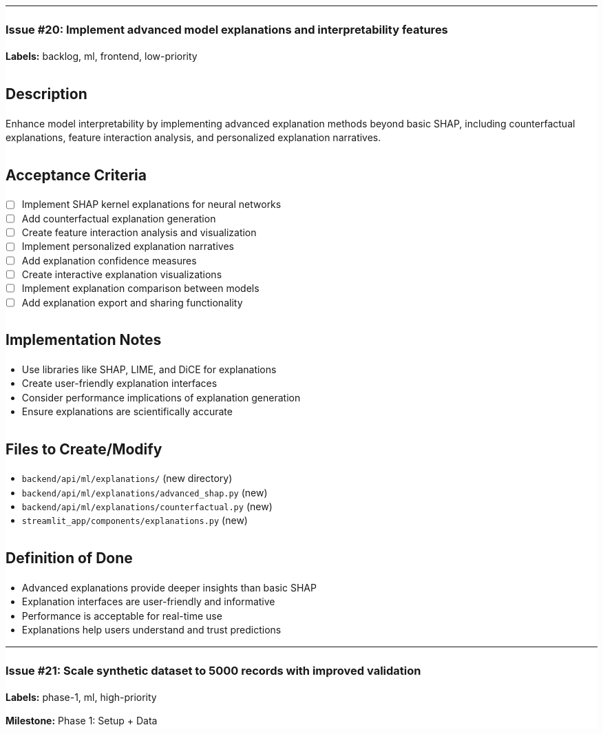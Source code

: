 
---

### Issue #20: Implement advanced model explanations and interpretability features

**Labels:** backlog, ml, frontend, low-priority

## Description
Enhance model interpretability by implementing advanced explanation methods beyond basic SHAP, including counterfactual explanations, feature interaction analysis, and personalized explanation narratives.

## Acceptance Criteria
- [ ] Implement SHAP kernel explanations for neural networks
- [ ] Add counterfactual explanation generation
- [ ] Create feature interaction analysis and visualization
- [ ] Implement personalized explanation narratives
- [ ] Add explanation confidence measures
- [ ] Create interactive explanation visualizations
- [ ] Implement explanation comparison between models
- [ ] Add explanation export and sharing functionality

## Implementation Notes
- Use libraries like SHAP, LIME, and DiCE for explanations
- Create user-friendly explanation interfaces
- Consider performance implications of explanation generation
- Ensure explanations are scientifically accurate

## Files to Create/Modify
- `backend/api/ml/explanations/` (new directory)
- `backend/api/ml/explanations/advanced_shap.py` (new)
- `backend/api/ml/explanations/counterfactual.py` (new)
- `streamlit_app/components/explanations.py` (new)

## Definition of Done
- Advanced explanations provide deeper insights than basic SHAP
- Explanation interfaces are user-friendly and informative
- Performance is acceptable for real-time use
- Explanations help users understand and trust predictions


---

### Issue #21: Scale synthetic dataset to 5000 records with improved validation

**Labels:** phase-1, ml, high-priority

**Milestone:** Phase 1: Setup + Data
